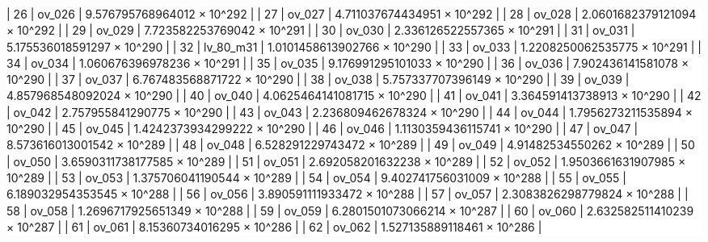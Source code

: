 | 26 | ov_026 | 9.576795768964012 × 10^292 |
| 27 | ov_027 | 4.711037674434951 × 10^292 |
| 28 | ov_028 | 2.0601682379121094 × 10^292 |
| 29 | ov_029 | 7.723582253769042 × 10^291 |
| 30 | ov_030 | 2.336126522557365 × 10^291 |
| 31 | ov_031 | 5.175536018591297 × 10^290 |
| 32 | lv_80_m31 | 1.0101458613902766 × 10^290 |
| 33 | ov_033 | 1.2208250062535775 × 10^291 |
| 34 | ov_034 | 1.060676396978236 × 10^291 |
| 35 | ov_035 | 9.176991295101033 × 10^290 |
| 36 | ov_036 | 7.902436141581078 × 10^290 |
| 37 | ov_037 | 6.767483568871722 × 10^290 |
| 38 | ov_038 | 5.757337707396149 × 10^290 |
| 39 | ov_039 | 4.857968548092024 × 10^290 |
| 40 | ov_040 | 4.0625464141081715 × 10^290 |
| 41 | ov_041 | 3.364591413738913 × 10^290 |
| 42 | ov_042 | 2.757955841290775 × 10^290 |
| 43 | ov_043 | 2.236809462678324 × 10^290 |
| 44 | ov_044 | 1.7956273211535894 × 10^290 |
| 45 | ov_045 | 1.4242373934299222 × 10^290 |
| 46 | ov_046 | 1.1130359436115741 × 10^290 |
| 47 | ov_047 | 8.573616013001542 × 10^289 |
| 48 | ov_048 | 6.528291229743472 × 10^289 |
| 49 | ov_049 | 4.91482534550262 × 10^289 |
| 50 | ov_050 | 3.6590311738177585 × 10^289 |
| 51 | ov_051 | 2.692058201632238 × 10^289 |
| 52 | ov_052 | 1.9503661631907985 × 10^289 |
| 53 | ov_053 | 1.375706041190544 × 10^289 |
| 54 | ov_054 | 9.402741756031009 × 10^288 |
| 55 | ov_055 | 6.189032954353545 × 10^288 |
| 56 | ov_056 | 3.890591111933472 × 10^288 |
| 57 | ov_057 | 2.3083826298779824 × 10^288 |
| 58 | ov_058 | 1.2696717925651349 × 10^288 |
| 59 | ov_059 | 6.2801501073066214 × 10^287 |
| 60 | ov_060 | 2.632582511410239 × 10^287 |
| 61 | ov_061 | 8.15360734016295 × 10^286 |
| 62 | ov_062 | 1.527135889118461 × 10^286 |